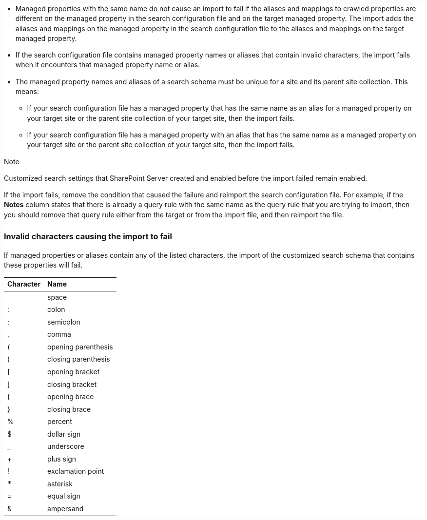   - Managed properties with the same name do not cause an import to fail if the aliases and mappings to crawled properties are different on the managed property in the search configuration file and on the target managed property. The import adds the aliases and mappings on the managed property in the search configuration file to the aliases and mappings on the target managed property.
    
- If the search configuration file contains managed property names or aliases that contain invalid characters, the import fails when it encounters that managed property name or alias.
    
- The managed property names and aliases of a search schema must be unique for a site and its parent site collection. This means:
    
  - If your search configuration file has a managed property that has the same name as an alias for a managed property on your target site or the parent site collection of your target site, then the import fails.
    
  - If your search configuration file has a managed property with an alias that has the same name as a managed property on your target site or the parent site collection of your target site, then the import fails.
    
> [!NOTE]
> Customized search settings that SharePoint Server created and enabled before the import failed remain enabled. 
  
If the import fails, remove the condition that caused the failure and reimport the search configuration file. For example, if the **Notes** column states that there is already a query rule with the same name as the query rule that you are trying to import, then you should remove that query rule either from the target or from the import file, and then reimport the file. 
  
### Invalid characters causing the import to fail
<a name="BKMK_Invalid"> </a>

If managed properties or aliases contain any of the listed characters, the import of the customized search schema that contains these properties will fail.
  
| **Character** |       **Name**        |
| :------------ | :-------------------- |
|               | space                 |
| :             | colon                 |
| ;             | semicolon             |
| ,             | comma                 |
| (             | opening parenthesis   |
| )             | closing parenthesis   |
| [             | opening bracket       |
| ]             | closing bracket       |
| {             | opening brace         |
| }             | closing brace         |
| %             | percent               |
| $             | dollar sign           |
| _             | underscore            |
| +             | plus sign             |
| !             | exclamation point     |
| \*            | asterisk              |
| =             | equal sign            |
| &amp;         | ampersand             |
